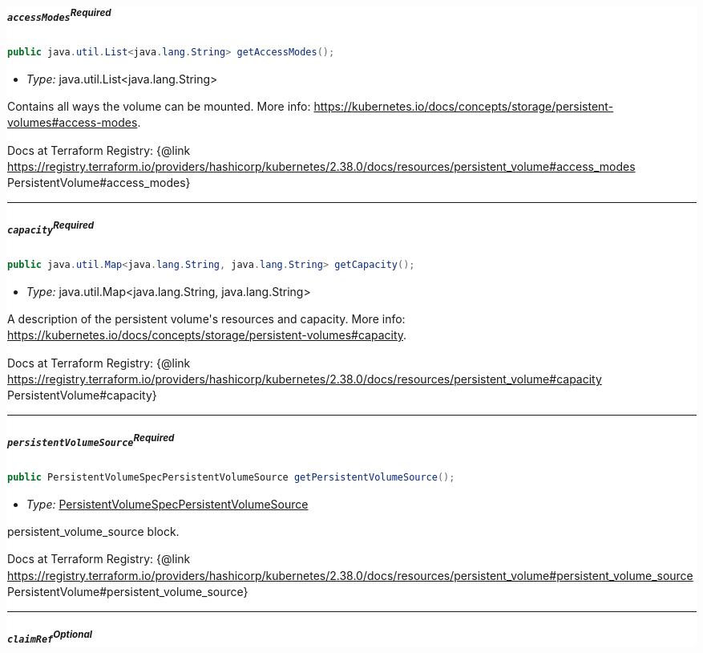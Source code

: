
##### `accessModes`<sup>Required</sup> <a name="accessModes" id="@cdktf/provider-kubernetes.persistentVolume.PersistentVolumeSpec.property.accessModes"></a>

```java
public java.util.List<java.lang.String> getAccessModes();
```

- *Type:* java.util.List<java.lang.String>

Contains all ways the volume can be mounted. More info: https://kubernetes.io/docs/concepts/storage/persistent-volumes#access-modes.

Docs at Terraform Registry: {@link https://registry.terraform.io/providers/hashicorp/kubernetes/2.38.0/docs/resources/persistent_volume#access_modes PersistentVolume#access_modes}

---

##### `capacity`<sup>Required</sup> <a name="capacity" id="@cdktf/provider-kubernetes.persistentVolume.PersistentVolumeSpec.property.capacity"></a>

```java
public java.util.Map<java.lang.String, java.lang.String> getCapacity();
```

- *Type:* java.util.Map<java.lang.String, java.lang.String>

A description of the persistent volume's resources and capacity. More info: https://kubernetes.io/docs/concepts/storage/persistent-volumes#capacity.

Docs at Terraform Registry: {@link https://registry.terraform.io/providers/hashicorp/kubernetes/2.38.0/docs/resources/persistent_volume#capacity PersistentVolume#capacity}

---

##### `persistentVolumeSource`<sup>Required</sup> <a name="persistentVolumeSource" id="@cdktf/provider-kubernetes.persistentVolume.PersistentVolumeSpec.property.persistentVolumeSource"></a>

```java
public PersistentVolumeSpecPersistentVolumeSource getPersistentVolumeSource();
```

- *Type:* <a href="#@cdktf/provider-kubernetes.persistentVolume.PersistentVolumeSpecPersistentVolumeSource">PersistentVolumeSpecPersistentVolumeSource</a>

persistent_volume_source block.

Docs at Terraform Registry: {@link https://registry.terraform.io/providers/hashicorp/kubernetes/2.38.0/docs/resources/persistent_volume#persistent_volume_source PersistentVolume#persistent_volume_source}

---

##### `claimRef`<sup>Optional</sup> <a name="claimRef" id="@cdktf/provider-kubernetes.persistentVolume.PersistentVolumeSpec.property.claimRef"></a>
